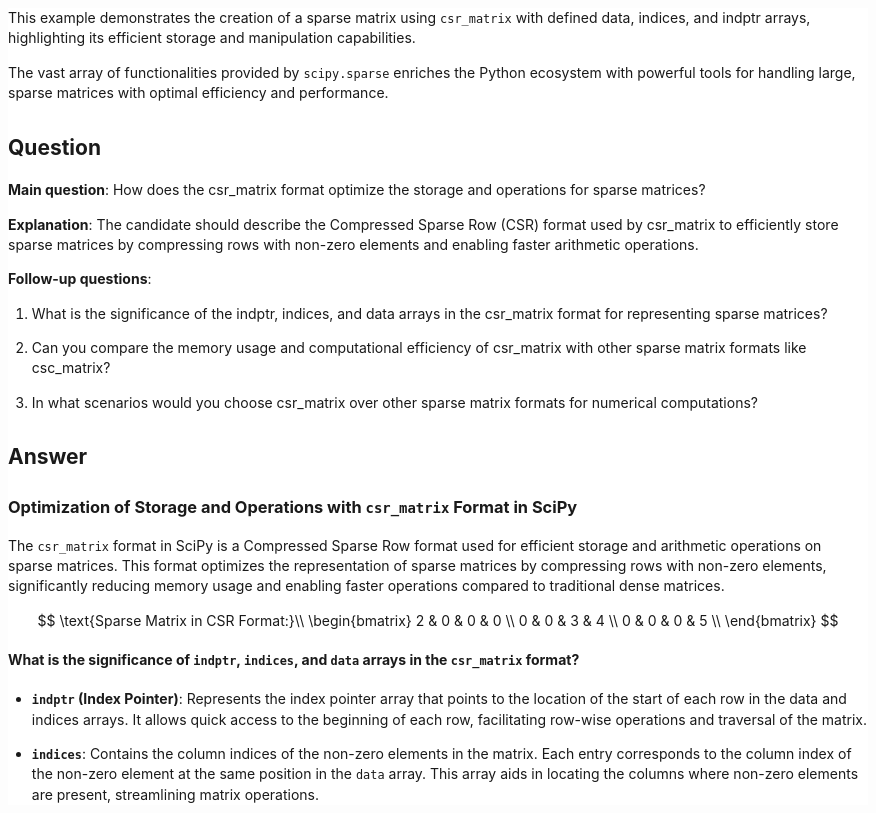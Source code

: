 This example demonstrates the creation of a sparse matrix using `csr_matrix` with defined data, indices, and indptr arrays, highlighting its efficient storage and manipulation capabilities.

The vast array of functionalities provided by `scipy.sparse` enriches the Python ecosystem with powerful tools for handling large, sparse matrices with optimal efficiency and performance.

## Question
**Main question**: How does the csr_matrix format optimize the storage and operations for sparse matrices?

**Explanation**: The candidate should describe the Compressed Sparse Row (CSR) format used by csr_matrix to efficiently store sparse matrices by compressing rows with non-zero elements and enabling faster arithmetic operations.

**Follow-up questions**:

1. What is the significance of the indptr, indices, and data arrays in the csr_matrix format for representing sparse matrices?

2. Can you compare the memory usage and computational efficiency of csr_matrix with other sparse matrix formats like csc_matrix?

3. In what scenarios would you choose csr_matrix over other sparse matrix formats for numerical computations?





## Answer

### Optimization of Storage and Operations with `csr_matrix` Format in SciPy

The `csr_matrix` format in SciPy is a Compressed Sparse Row format used for efficient storage and arithmetic operations on sparse matrices. This format optimizes the representation of sparse matrices by compressing rows with non-zero elements, significantly reducing memory usage and enabling faster operations compared to traditional dense matrices.

$$
\text{Sparse Matrix in CSR Format:}\\
\begin{bmatrix}
2 & 0 & 0 & 0 \\
0 & 0 & 3 & 4 \\
0 & 0 & 0 & 5 \\
\end{bmatrix}
$$

#### What is the significance of `indptr`, `indices`, and `data` arrays in the `csr_matrix` format?

- **`indptr` (Index Pointer)**: Represents the index pointer array that points to the location of the start of each row in the data and indices arrays. It allows quick access to the beginning of each row, facilitating row-wise operations and traversal of the matrix.

- **`indices`**: Contains the column indices of the non-zero elements in the matrix. Each entry corresponds to the column index of the non-zero element at the same position in the `data` array. This array aids in locating the columns where non-zero elements are present, streamlining matrix operations.
